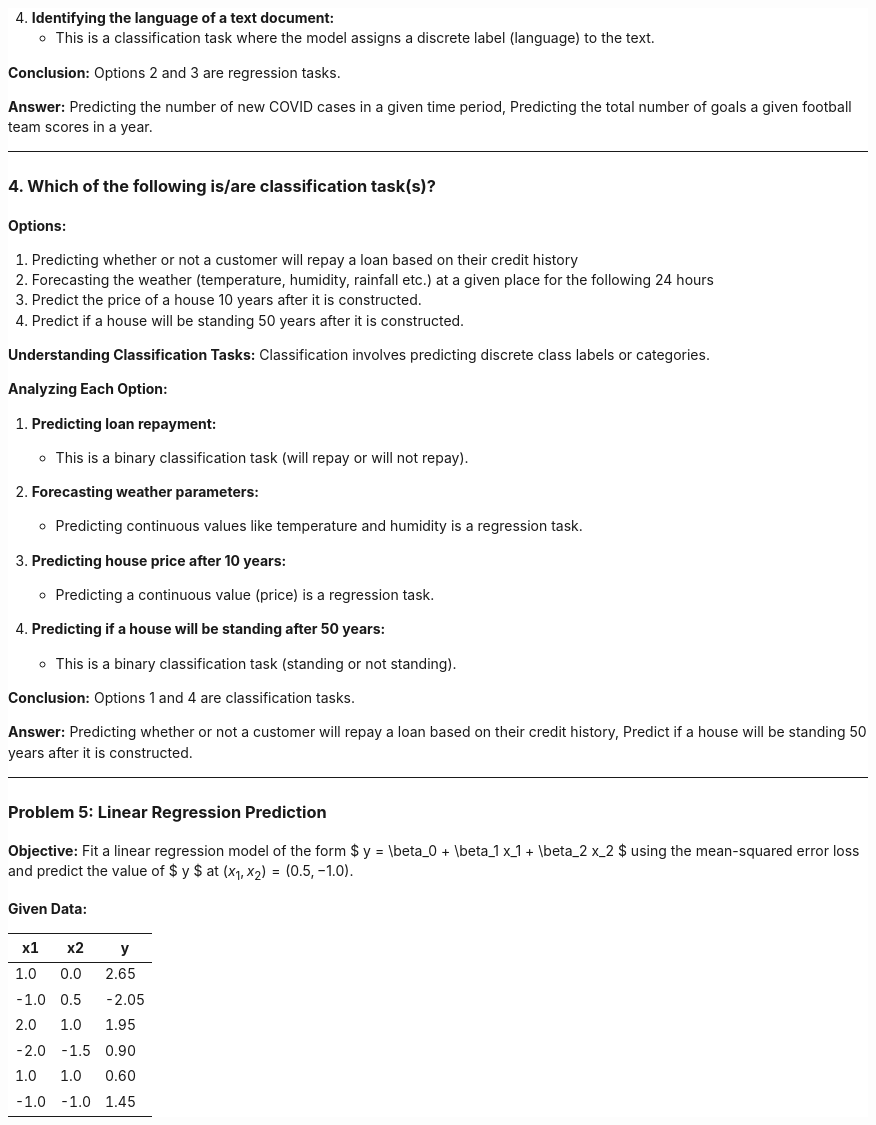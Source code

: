 4. **Identifying the language of a text document:**
   - This is a classification task where the model assigns a discrete label (language) to the text.

**Conclusion:**
Options 2 and 3 are regression tasks.

**Answer:** Predicting the number of new COVID cases in a given time period, Predicting the total number of goals a given football team scores in a year.

---

### **4. Which of the following is/are classification task(s)?**

**Options:**
1. Predicting whether or not a customer will repay a loan based on their credit history
2. Forecasting the weather (temperature, humidity, rainfall etc.) at a given place for the following 24 hours
3. Predict the price of a house 10 years after it is constructed.
4. Predict if a house will be standing 50 years after it is constructed.

**Understanding Classification Tasks:**
Classification involves predicting discrete class labels or categories.

**Analyzing Each Option:**

1. **Predicting loan repayment:**
   - This is a binary classification task (will repay or will not repay).

2. **Forecasting weather parameters:**
   - Predicting continuous values like temperature and humidity is a regression task.

3. **Predicting house price after 10 years:**
   - Predicting a continuous value (price) is a regression task.

4. **Predicting if a house will be standing after 50 years:**
   - This is a binary classification task (standing or not standing).

**Conclusion:**
Options 1 and 4 are classification tasks.

**Answer:** Predicting whether or not a customer will repay a loan based on their credit history, Predict if a house will be standing 50 years after it is constructed.

---

### **Problem 5: Linear Regression Prediction**

**Objective:** Fit a linear regression model of the form $ y = \beta_0 + \beta_1 x_1 + \beta_2 x_2 $ using the mean-squared error loss and predict the value of $ y $ at $(x_1, x_2) = (0.5, -1.0)$.

**Given Data:**

| x1  | x2   | y    |
|-----|------|------|
| 1.0 | 0.0  | 2.65 |
| -1.0| 0.5  | -2.05|
| 2.0 | 1.0  | 1.95 |
| -2.0| -1.5 | 0.90 |
| 1.0 | 1.0  | 0.60 |
| -1.0| -1.0 | 1.45 |

